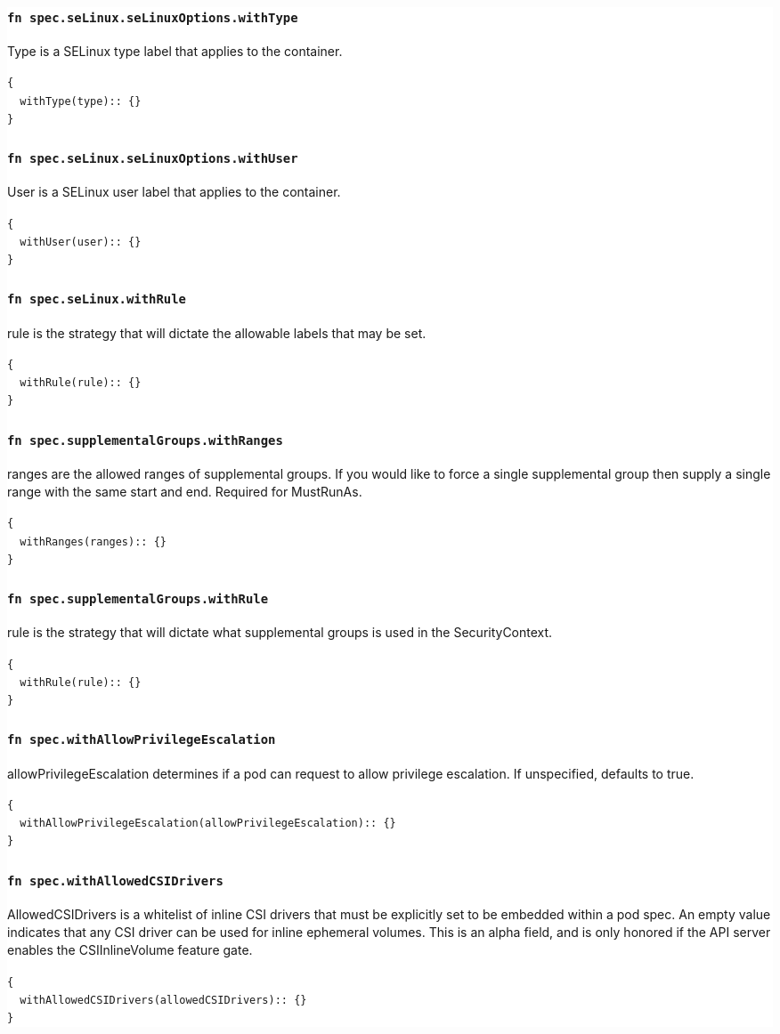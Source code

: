 ### `fn spec.seLinux.seLinuxOptions.withType`
Type is a SELinux type label that applies to the container.
```jsonnet
{
  withType(type):: {}
}
```

### `fn spec.seLinux.seLinuxOptions.withUser`
User is a SELinux user label that applies to the container.
```jsonnet
{
  withUser(user):: {}
}
```

### `fn spec.seLinux.withRule`
rule is the strategy that will dictate the allowable labels that may be set.
```jsonnet
{
  withRule(rule):: {}
}
```

### `fn spec.supplementalGroups.withRanges`
ranges are the allowed ranges of supplemental groups.  If you would like to force a single supplemental group then supply a single range with the same start and end. Required for MustRunAs.
```jsonnet
{
  withRanges(ranges):: {}
}
```

### `fn spec.supplementalGroups.withRule`
rule is the strategy that will dictate what supplemental groups is used in the SecurityContext.
```jsonnet
{
  withRule(rule):: {}
}
```

### `fn spec.withAllowPrivilegeEscalation`
allowPrivilegeEscalation determines if a pod can request to allow privilege escalation. If unspecified, defaults to true.
```jsonnet
{
  withAllowPrivilegeEscalation(allowPrivilegeEscalation):: {}
}
```

### `fn spec.withAllowedCSIDrivers`
AllowedCSIDrivers is a whitelist of inline CSI drivers that must be explicitly set to be embedded within a pod spec. An empty value indicates that any CSI driver can be used for inline ephemeral volumes. This is an alpha field, and is only honored if the API server enables the CSIInlineVolume feature gate.
```jsonnet
{
  withAllowedCSIDrivers(allowedCSIDrivers):: {}
}
```

